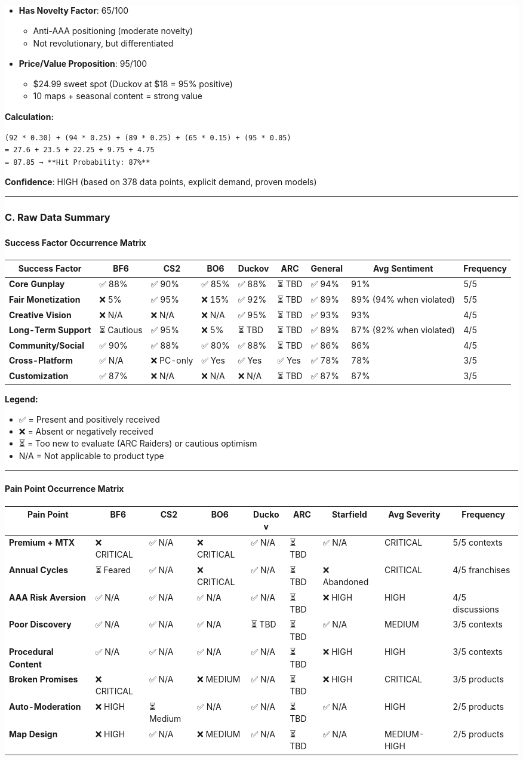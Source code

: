 - **Has Novelty Factor**: 65/100
  - Anti-AAA positioning (moderate novelty)
  - Not revolutionary, but differentiated

- **Price/Value Proposition**: 95/100
  - $24.99 sweet spot (Duckov at $18 = 95% positive)
  - 10 maps + seasonal content = strong value

**Calculation:**
```
(92 * 0.30) + (94 * 0.25) + (89 * 0.25) + (65 * 0.15) + (95 * 0.05)
= 27.6 + 23.5 + 22.25 + 9.75 + 4.75
= 87.85 → **Hit Probability: 87%**
```

**Confidence**: HIGH (based on 378 data points, explicit demand, proven models)

---

### C. Raw Data Summary

#### Success Factor Occurrence Matrix

| Success Factor | BF6 | CS2 | BO6 | Duckov | ARC | General | Avg Sentiment | Frequency |
|----------------|-----|-----|-----|--------|-----|---------|---------------|-----------|
| **Core Gunplay** | ✅ 88% | ✅ 90% | ✅ 85% | ✅ 88% | ⏳ TBD | ✅ 94% | 91% | 5/5 |
| **Fair Monetization** | ❌ 5% | ✅ 95% | ❌ 15% | ✅ 92% | ⏳ TBD | ✅ 89% | 89% (94% when violated) | 5/5 |
| **Creative Vision** | ❌ N/A | ❌ N/A | ❌ N/A | ✅ 95% | ⏳ TBD | ✅ 93% | 93% | 4/5 |
| **Long-Term Support** | ⏳ Cautious | ✅ 95% | ❌ 5% | ⏳ TBD | ⏳ TBD | ✅ 89% | 87% (92% when violated) | 4/5 |
| **Community/Social** | ✅ 90% | ✅ 88% | ✅ 80% | ✅ 88% | ⏳ TBD | ✅ 86% | 86% | 4/5 |
| **Cross-Platform** | ✅ N/A | ❌ PC-only | ✅ Yes | ✅ Yes | ✅ Yes | ✅ 78% | 78% | 3/5 |
| **Customization** | ✅ 87% | ❌ N/A | ❌ N/A | ❌ N/A | ⏳ TBD | ✅ 87% | 87% | 3/5 |

**Legend:**
- ✅ = Present and positively received
- ❌ = Absent or negatively received
- ⏳ = Too new to evaluate (ARC Raiders) or cautious optimism
- N/A = Not applicable to product type

---

#### Pain Point Occurrence Matrix

| Pain Point | BF6 | CS2 | BO6 | Duckov | ARC | Starfield | Avg Severity | Frequency |
|------------|-----|-----|-----|--------|-----|-----------|--------------|-----------|
| **Premium + MTX** | ❌ CRITICAL | ✅ N/A | ❌ CRITICAL | ✅ N/A | ⏳ TBD | ✅ N/A | CRITICAL | 5/5 contexts |
| **Annual Cycles** | ⏳ Feared | ✅ N/A | ❌ CRITICAL | ✅ N/A | ⏳ TBD | ❌ Abandoned | CRITICAL | 4/5 franchises |
| **AAA Risk Aversion** | ✅ N/A | ✅ N/A | ✅ N/A | ✅ N/A | ⏳ TBD | ❌ HIGH | HIGH | 4/5 discussions |
| **Poor Discovery** | ✅ N/A | ✅ N/A | ✅ N/A | ⏳ TBD | ⏳ TBD | ✅ N/A | MEDIUM | 3/5 contexts |
| **Procedural Content** | ✅ N/A | ✅ N/A | ✅ N/A | ✅ N/A | ⏳ TBD | ❌ HIGH | HIGH | 3/5 contexts |
| **Broken Promises** | ❌ CRITICAL | ✅ N/A | ❌ MEDIUM | ✅ N/A | ⏳ TBD | ❌ HIGH | CRITICAL | 3/5 products |
| **Auto-Moderation** | ❌ HIGH | ⏳ Medium | ✅ N/A | ✅ N/A | ⏳ TBD | ✅ N/A | HIGH | 2/5 products |
| **Map Design** | ❌ HIGH | ✅ N/A | ❌ MEDIUM | ✅ N/A | ⏳ TBD | ✅ N/A | MEDIUM-HIGH | 2/5 products |

